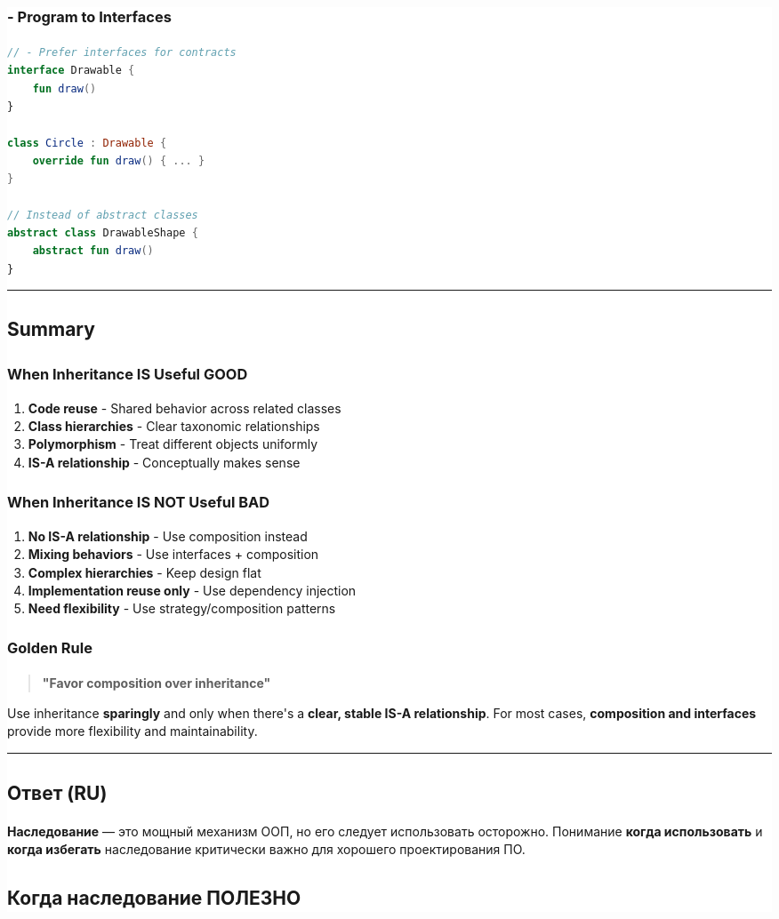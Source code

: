 ### - Program to Interfaces

```kotlin
// - Prefer interfaces for contracts
interface Drawable {
    fun draw()
}

class Circle : Drawable {
    override fun draw() { ... }
}

// Instead of abstract classes
abstract class DrawableShape {
    abstract fun draw()
}
```

---

## Summary

### When Inheritance IS Useful GOOD

1. **Code reuse** - Shared behavior across related classes
2. **Class hierarchies** - Clear taxonomic relationships
3. **Polymorphism** - Treat different objects uniformly
4. **IS-A relationship** - Conceptually makes sense

### When Inheritance IS NOT Useful BAD

1. **No IS-A relationship** - Use composition instead
2. **Mixing behaviors** - Use interfaces + composition
3. **Complex hierarchies** - Keep design flat
4. **Implementation reuse only** - Use dependency injection
5. **Need flexibility** - Use strategy/composition patterns

### Golden Rule

> **"Favor composition over inheritance"**

Use inheritance **sparingly** and only when there's a **clear, stable IS-A relationship**. For most cases, **composition and interfaces** provide more flexibility and maintainability.

---

## Ответ (RU)

**Наследование** — это мощный механизм ООП, но его следует использовать осторожно. Понимание **когда использовать** и **когда избегать** наследование критически важно для хорошего проектирования ПО.

## Когда наследование ПОЛЕЗНО
